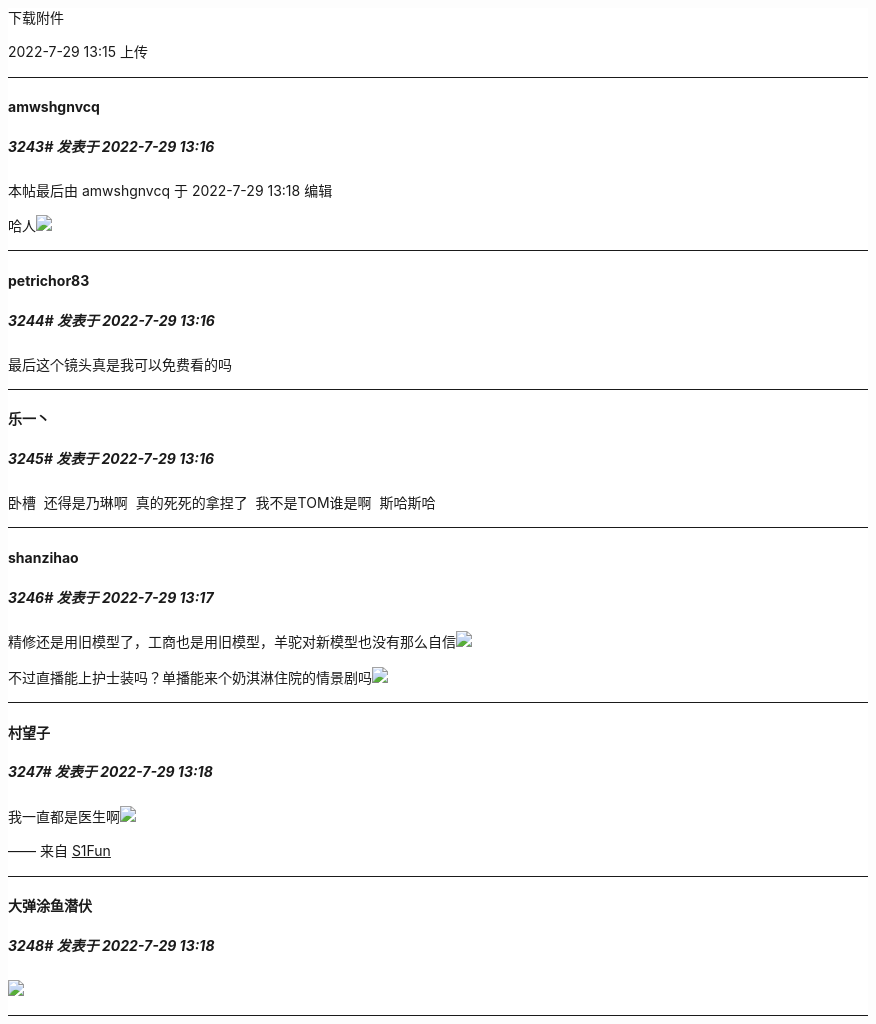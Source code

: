 下载附件

2022-7-29 13:15 上传

*****

####  amwshgnvcq  
##### 3243#       发表于 2022-7-29 13:16

 本帖最后由 amwshgnvcq 于 2022-7-29 13:18 编辑 

哈人<img src="https://static.saraba1st.com/image/smiley/face2017/077.png" referrerpolicy="no-referrer">

*****

####  petrichor83  
##### 3244#       发表于 2022-7-29 13:16

最后这个镜头真是我可以免费看的吗

*****

####  乐一丶  
##### 3245#       发表于 2022-7-29 13:16

卧槽  还得是乃琳啊  真的死死的拿捏了  我不是TOM谁是啊  斯哈斯哈  

*****

####  shanzihao  
##### 3246#       发表于 2022-7-29 13:17

精修还是用旧模型了，工商也是用旧模型，羊驼对新模型也没有那么自信<img src="https://static.saraba1st.com/image/smiley/face2017/067.png" referrerpolicy="no-referrer">

不过直播能上护士装吗？单播能来个奶淇淋住院的情景剧吗<img src="https://static.saraba1st.com/image/smiley/face2017/077.png" referrerpolicy="no-referrer">

*****

####  村望子  
##### 3247#       发表于 2022-7-29 13:18

我一直都是医生啊<img src="https://static.saraba1st.com/image/smiley/face2017/074.png" referrerpolicy="no-referrer">

—— 来自 [S1Fun](https://s1fun.koalcat.com)

*****

####  大弹涂鱼潜伏  
##### 3248#       发表于 2022-7-29 13:18

<img src="https://static.saraba1st.com/image/smiley/face2017/079.png" referrerpolicy="no-referrer">

*****
